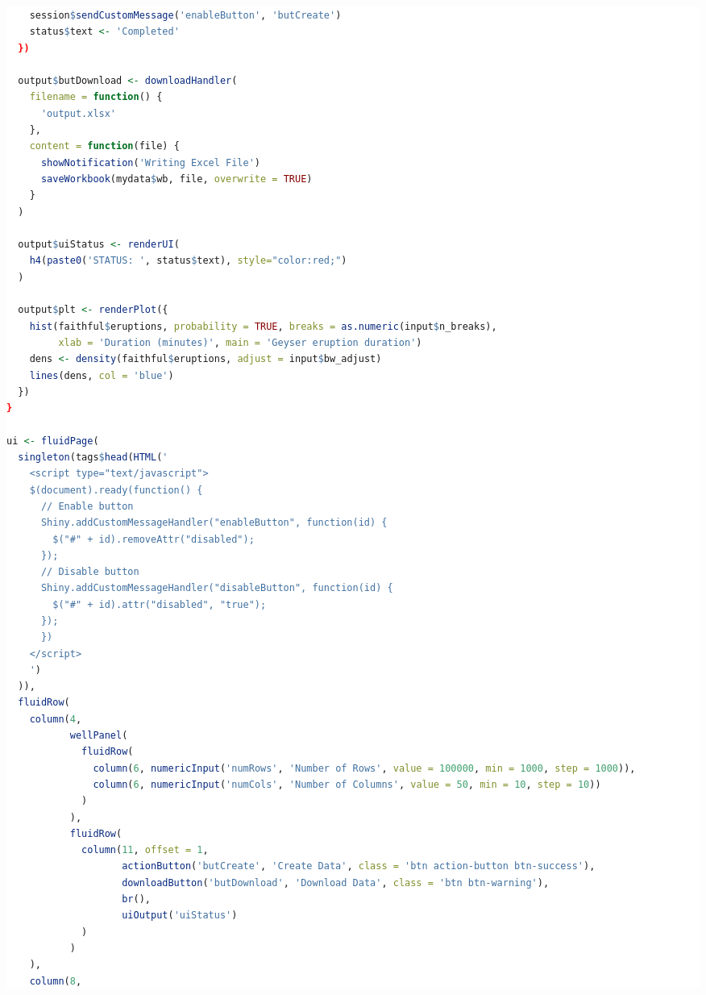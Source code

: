 ```r
    session$sendCustomMessage('enableButton', 'butCreate')
    status$text <- 'Completed'
  })
  
  output$butDownload <- downloadHandler(
    filename = function() {
      'output.xlsx'
    },
    content = function(file) {
      showNotification('Writing Excel File')
      saveWorkbook(mydata$wb, file, overwrite = TRUE)
    }
  )
  
  output$uiStatus <- renderUI(
    h4(paste0('STATUS: ', status$text), style="color:red;")
  )

  output$plt <- renderPlot({
    hist(faithful$eruptions, probability = TRUE, breaks = as.numeric(input$n_breaks),
         xlab = 'Duration (minutes)', main = 'Geyser eruption duration')
    dens <- density(faithful$eruptions, adjust = input$bw_adjust)
    lines(dens, col = 'blue')
  })
}

ui <- fluidPage(
  singleton(tags$head(HTML('
    <script type="text/javascript">
    $(document).ready(function() {
      // Enable button
      Shiny.addCustomMessageHandler("enableButton", function(id) {
        $("#" + id).removeAttr("disabled");
      });
      // Disable button
      Shiny.addCustomMessageHandler("disableButton", function(id) {
        $("#" + id).attr("disabled", "true");
      });
      })
    </script>
    ')
  )),
  fluidRow(
    column(4,
           wellPanel(
             fluidRow(
               column(6, numericInput('numRows', 'Number of Rows', value = 100000, min = 1000, step = 1000)),
               column(6, numericInput('numCols', 'Number of Columns', value = 50, min = 10, step = 10))
             )
           ),
           fluidRow(
             column(11, offset = 1,
                    actionButton('butCreate', 'Create Data', class = 'btn action-button btn-success'),
                    downloadButton('butDownload', 'Download Data', class = 'btn btn-warning'),
                    br(),
                    uiOutput('uiStatus')
             )
           )
    ),
    column(8,
```